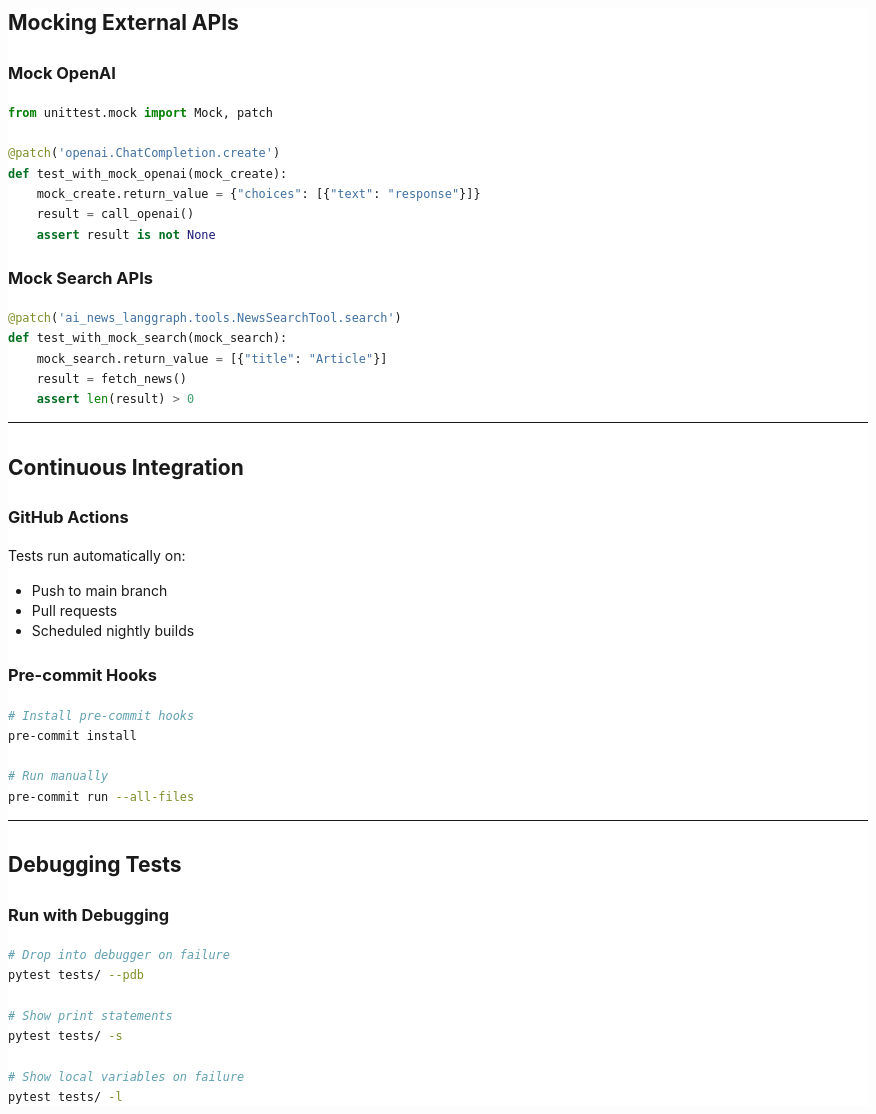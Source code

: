 
## Mocking External APIs

### Mock OpenAI
```python
from unittest.mock import Mock, patch

@patch('openai.ChatCompletion.create')
def test_with_mock_openai(mock_create):
    mock_create.return_value = {"choices": [{"text": "response"}]}
    result = call_openai()
    assert result is not None
```

### Mock Search APIs
```python
@patch('ai_news_langgraph.tools.NewsSearchTool.search')
def test_with_mock_search(mock_search):
    mock_search.return_value = [{"title": "Article"}]
    result = fetch_news()
    assert len(result) > 0
```

---

## Continuous Integration

### GitHub Actions
Tests run automatically on:
- Push to main branch
- Pull requests
- Scheduled nightly builds

### Pre-commit Hooks
```bash
# Install pre-commit hooks
pre-commit install

# Run manually
pre-commit run --all-files
```

---

## Debugging Tests

### Run with Debugging
```bash
# Drop into debugger on failure
pytest tests/ --pdb

# Show print statements
pytest tests/ -s

# Show local variables on failure
pytest tests/ -l
```
